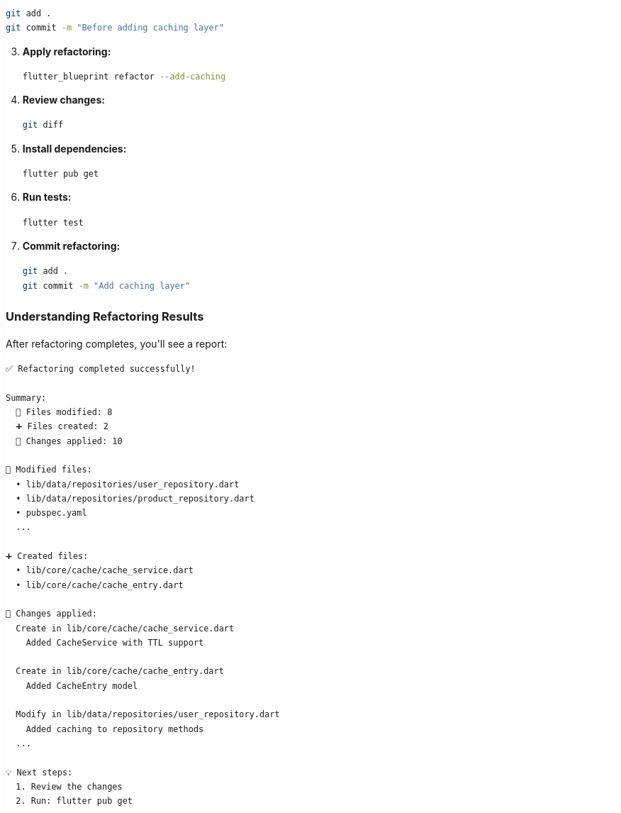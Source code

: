    ```bash
   git add .
   git commit -m "Before adding caching layer"
   ```

3. **Apply refactoring:**

   ```bash
   flutter_blueprint refactor --add-caching
   ```

4. **Review changes:**

   ```bash
   git diff
   ```

5. **Install dependencies:**

   ```bash
   flutter pub get
   ```

6. **Run tests:**

   ```bash
   flutter test
   ```

7. **Commit refactoring:**
   ```bash
   git add .
   git commit -m "Add caching layer"
   ```

### Understanding Refactoring Results

After refactoring completes, you'll see a report:

```
✅ Refactoring completed successfully!

Summary:
  📝 Files modified: 8
  ➕ Files created: 2
  🔧 Changes applied: 10

📝 Modified files:
  • lib/data/repositories/user_repository.dart
  • lib/data/repositories/product_repository.dart
  • pubspec.yaml
  ...

➕ Created files:
  • lib/core/cache/cache_service.dart
  • lib/core/cache/cache_entry.dart

🔧 Changes applied:
  Create in lib/core/cache/cache_service.dart
    Added CacheService with TTL support

  Create in lib/core/cache/cache_entry.dart
    Added CacheEntry model

  Modify in lib/data/repositories/user_repository.dart
    Added caching to repository methods
  ...

💡 Next steps:
  1. Review the changes
  2. Run: flutter pub get
```